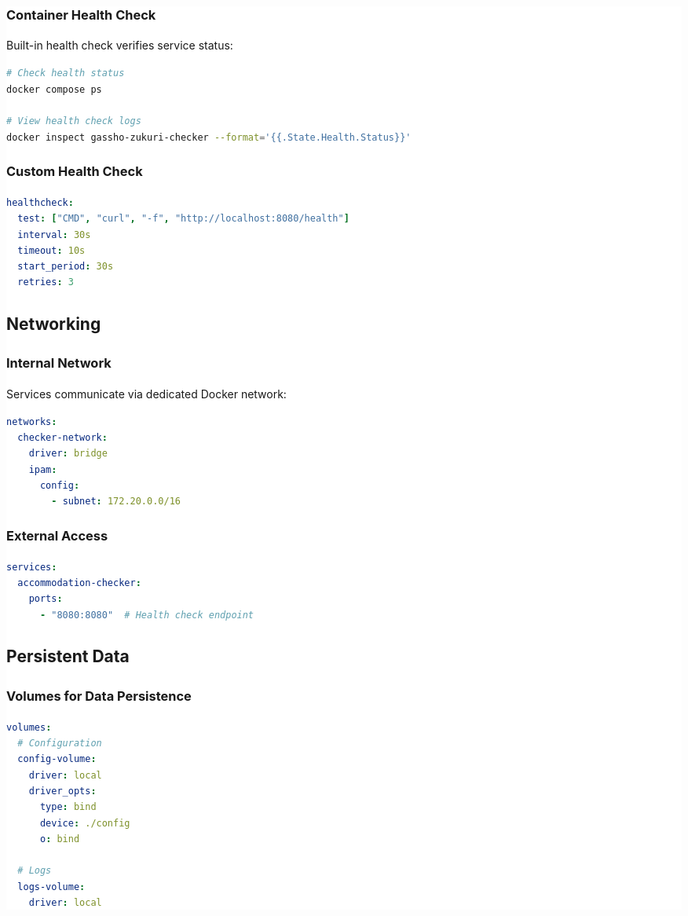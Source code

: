 ### Container Health Check

Built-in health check verifies service status:

```bash
# Check health status
docker compose ps

# View health check logs
docker inspect gassho-zukuri-checker --format='{{.State.Health.Status}}'
```

### Custom Health Check

```yaml
healthcheck:
  test: ["CMD", "curl", "-f", "http://localhost:8080/health"]
  interval: 30s
  timeout: 10s
  start_period: 30s
  retries: 3
```

## Networking

### Internal Network

Services communicate via dedicated Docker network:

```yaml
networks:
  checker-network:
    driver: bridge
    ipam:
      config:
        - subnet: 172.20.0.0/16
```

### External Access

```yaml
services:
  accommodation-checker:
    ports:
      - "8080:8080"  # Health check endpoint
```

## Persistent Data

### Volumes for Data Persistence

```yaml
volumes:
  # Configuration
  config-volume:
    driver: local
    driver_opts:
      type: bind
      device: ./config
      o: bind
  
  # Logs
  logs-volume:
    driver: local

```